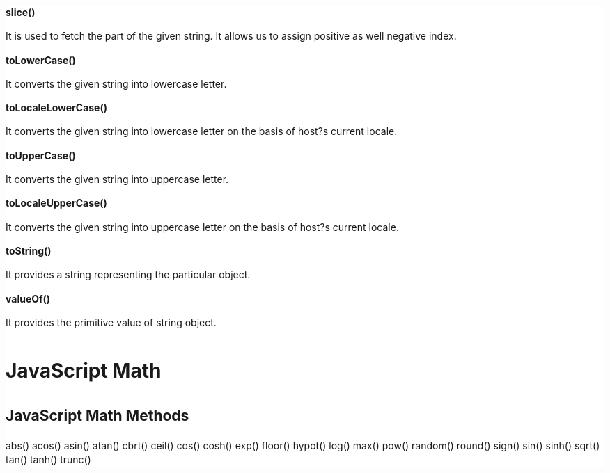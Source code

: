 **slice()**

It is used to fetch the part of the given string. It allows us to assign positive as well negative index.

**toLowerCase()**

It converts the given string into lowercase letter.

**toLocaleLowerCase()**

It converts the given string into lowercase letter on the basis of host?s current locale.

**toUpperCase()**

It converts the given string into uppercase letter.

**toLocaleUpperCase()**

It converts the given string into uppercase letter on the basis of host?s current locale.

**toString()**

It provides a string representing the particular object.

**valueOf()**

It provides the primitive value of string object.
# JavaScript Math


## JavaScript Math Methods



abs()
acos()
asin()
atan()
cbrt()
ceil()
cos()
cosh()
exp()
floor()
hypot()
log()
max()
pow()
random()
round()
sign()
sin()
sinh()
sqrt()
tan()
tanh()
trunc()
